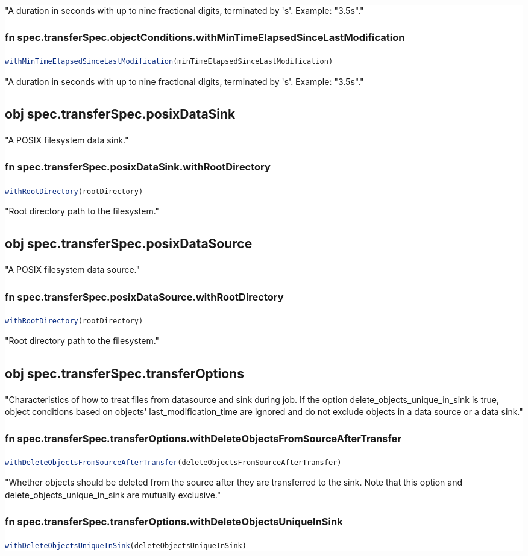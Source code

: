 "A duration in seconds with up to nine fractional digits, terminated by 's'. Example: \"3.5s\"."

### fn spec.transferSpec.objectConditions.withMinTimeElapsedSinceLastModification

```ts
withMinTimeElapsedSinceLastModification(minTimeElapsedSinceLastModification)
```

"A duration in seconds with up to nine fractional digits, terminated by 's'. Example: \"3.5s\"."

## obj spec.transferSpec.posixDataSink

"A POSIX filesystem data sink."

### fn spec.transferSpec.posixDataSink.withRootDirectory

```ts
withRootDirectory(rootDirectory)
```

"Root directory path to the filesystem."

## obj spec.transferSpec.posixDataSource

"A POSIX filesystem data source."

### fn spec.transferSpec.posixDataSource.withRootDirectory

```ts
withRootDirectory(rootDirectory)
```

"Root directory path to the filesystem."

## obj spec.transferSpec.transferOptions

"Characteristics of how to treat files from datasource and sink during job. If the option delete_objects_unique_in_sink is true, object conditions based on objects' last_modification_time are ignored and do not exclude objects in a data source or a data sink."

### fn spec.transferSpec.transferOptions.withDeleteObjectsFromSourceAfterTransfer

```ts
withDeleteObjectsFromSourceAfterTransfer(deleteObjectsFromSourceAfterTransfer)
```

"Whether objects should be deleted from the source after they are transferred to the sink. Note that this option and delete_objects_unique_in_sink are mutually exclusive."

### fn spec.transferSpec.transferOptions.withDeleteObjectsUniqueInSink

```ts
withDeleteObjectsUniqueInSink(deleteObjectsUniqueInSink)
```
